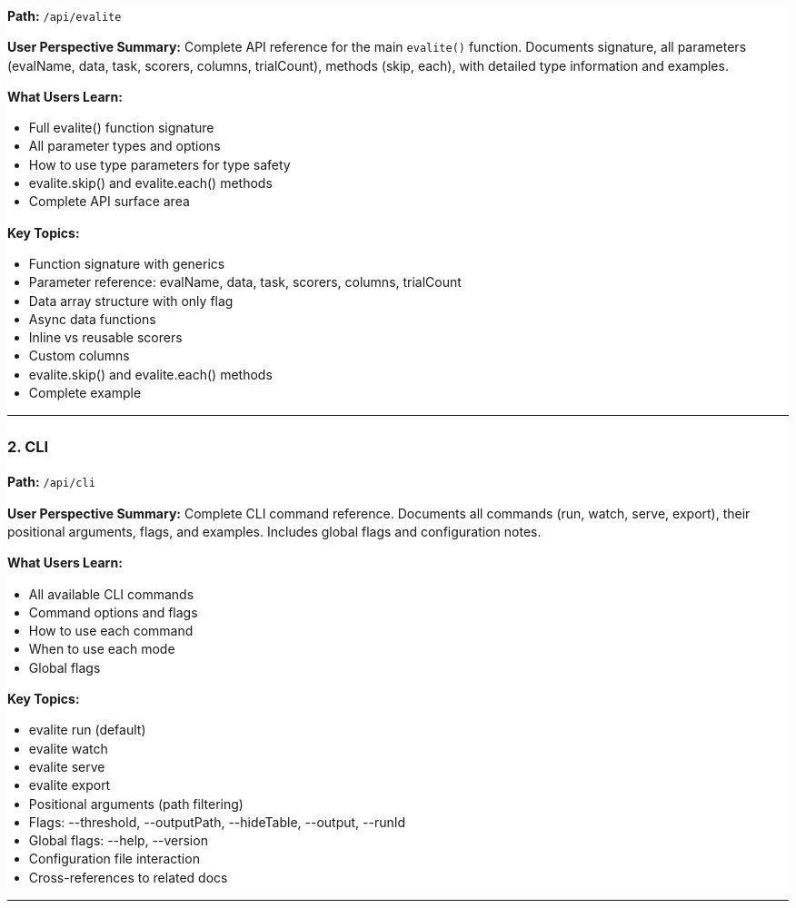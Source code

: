 **Path:** `/api/evalite`

**User Perspective Summary:**
Complete API reference for the main `evalite()` function. Documents signature, all parameters (evalName, data, task, scorers, columns, trialCount), methods (skip, each), with detailed type information and examples.

**What Users Learn:**

- Full evalite() function signature
- All parameter types and options
- How to use type parameters for type safety
- evalite.skip() and evalite.each() methods
- Complete API surface area

**Key Topics:**

- Function signature with generics
- Parameter reference: evalName, data, task, scorers, columns, trialCount
- Data array structure with only flag
- Async data functions
- Inline vs reusable scorers
- Custom columns
- evalite.skip() and evalite.each() methods
- Complete example

---

### 2. CLI

**Path:** `/api/cli`

**User Perspective Summary:**
Complete CLI command reference. Documents all commands (run, watch, serve, export), their positional arguments, flags, and examples. Includes global flags and configuration notes.

**What Users Learn:**

- All available CLI commands
- Command options and flags
- How to use each command
- When to use each mode
- Global flags

**Key Topics:**

- evalite run (default)
- evalite watch
- evalite serve
- evalite export
- Positional arguments (path filtering)
- Flags: --threshold, --outputPath, --hideTable, --output, --runId
- Global flags: --help, --version
- Configuration file interaction
- Cross-references to related docs

---